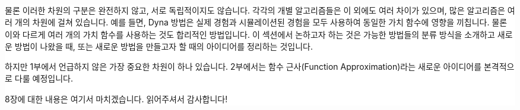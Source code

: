 물론 이러한 차원의 구분은 완전하지 않고, 서로 독립적이지도 않습니다. 각각의 개별 알고리즘들은 이 외에도 여러 차이가 있으며, 많은 알고리즘은 여러 개의 차원에 걸쳐 있습니다. 예를 들면, Dyna 방법은 실제 경험과 시뮬레이션된 경험을 모두 사용하여 동일한 가치 함수에 영향을 끼칩니다. 물론 이와 다르게 여러 개의 가치 함수를 사용하는 것도 합리적인 방법입니다. 이 섹션에서 논하고자 하는 것은 가능한 방법들의 분류 방식을 소개하고 새로운 방법이 나왔을 때, 또는 새로운 방법을 만들고자 할 때의 아이디어를 정리하는 것입니다.

하지만 1부에서 언급하지 않은 가장 중요한 차원이 하나 있습니다. 2부에서는 함수 근사(Function Approximation)라는 새로운 아이디어를 본격적으로 다룰 예정입니다.

8장에 대한 내용은 여기서 마치겠습니다. 읽어주셔서 감사합니다!